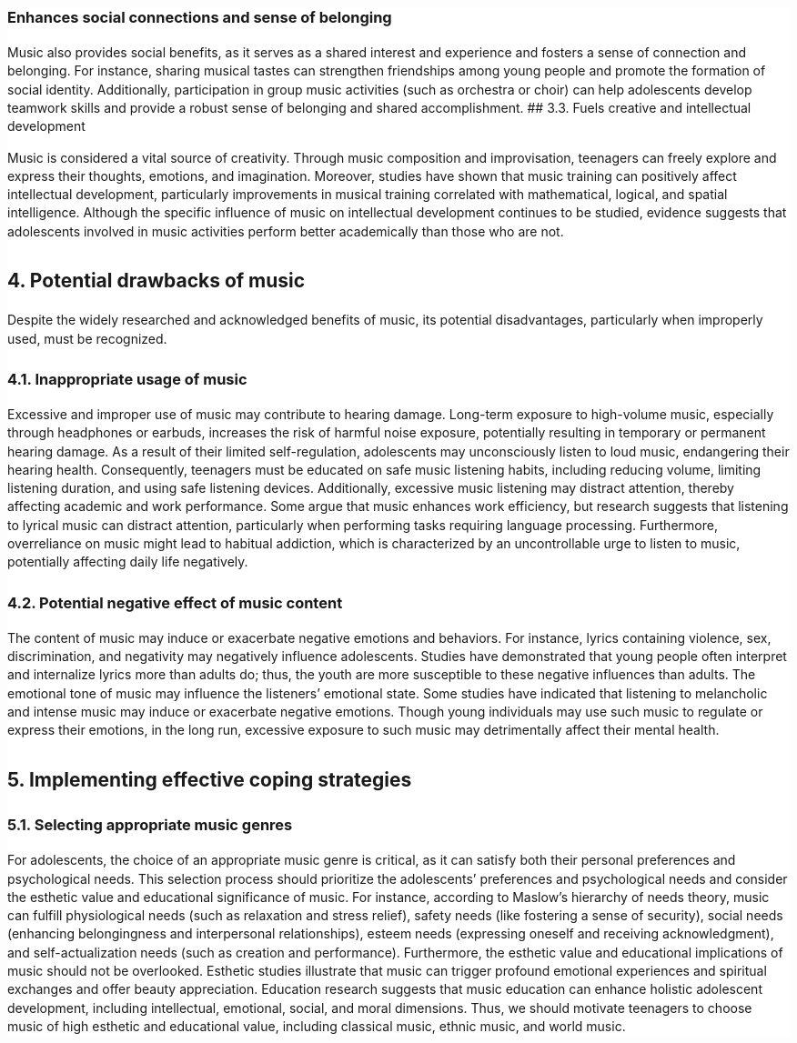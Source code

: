 ### Enhances social connections and sense of belonging

Music also provides social benefits, as it serves as a shared interest and experience and fosters a sense of connection and belonging. For instance, sharing musical tastes can strengthen friendships among young people and promote the formation of social identity. Additionally, participation in group music activities (such as orchestra or choir) can help adolescents develop teamwork skills and provide a robust sense of belonging and shared accomplishment. ## 3.3. Fuels creative and intellectual development

Music is considered a vital source of creativity. Through music composition and improvisation, teenagers can freely explore and express their thoughts, emotions, and imagination. Moreover, studies have shown that music training can positively affect intellectual development, particularly improvements in musical training correlated with mathematical, logical, and spatial intelligence. Although the specific influence of music on intellectual development continues to be studied, evidence suggests that adolescents involved in music activities perform better academically than those who are not.

## 4. Potential drawbacks of music

Despite the widely researched and acknowledged benefits of music, its potential disadvantages, particularly when improperly used, must be recognized.

### 4.1. Inappropriate usage of music

Excessive and improper use of music may contribute to hearing damage. Long-term exposure to high-volume music, especially through headphones or earbuds, increases the risk of harmful noise exposure, potentially resulting in temporary or permanent hearing damage. As a result of their limited self-regulation, adolescents may unconsciously listen to loud music, endangering their hearing health. Consequently, teenagers must be educated on safe music listening habits, including reducing volume, limiting listening duration, and using safe listening devices. Additionally, excessive music listening may distract attention, thereby affecting academic and work performance. Some argue that music enhances work efficiency, but research suggests that listening to lyrical music can distract attention, particularly when performing tasks requiring language processing. Furthermore, overreliance on music might lead to habitual addiction, which is characterized by an uncontrollable urge to listen to music, potentially affecting daily life negatively.

### 4.2. Potential negative effect of music content

The content of music may induce or exacerbate negative emotions and behaviors. For instance, lyrics containing violence, sex, discrimination, and negativity may negatively influence adolescents. Studies have demonstrated that young people often interpret and internalize lyrics more than adults do; thus, the youth are more susceptible to these negative influences than adults. The emotional tone of music may influence the listeners’ emotional state. Some studies have indicated that listening to melancholic and intense music may induce or exacerbate negative emotions. Though young individuals may use such music to regulate or express their emotions, in the long run, excessive exposure to such music may detrimentally affect their mental health.

## 5. Implementing effective coping strategies

### 5.1. Selecting appropriate music genres

For adolescents, the choice of an appropriate music genre is critical, as it can satisfy both their personal preferences and psychological needs. This selection process should prioritize the adolescents’ preferences and psychological needs and consider the esthetic value and educational significance of music. For instance, according to Maslow’s hierarchy of needs theory, music can fulfill physiological needs (such as relaxation and stress relief), safety needs (like fostering a sense of security), social needs (enhancing belongingness and interpersonal relationships), esteem needs (expressing oneself and receiving acknowledgment), and self-actualization needs (such as creation and performance). Furthermore, the esthetic value and educational implications of music should not be overlooked. Esthetic studies illustrate that music can trigger profound emotional experiences and spiritual exchanges and offer beauty appreciation. Education research suggests that music education can enhance holistic adolescent development, including intellectual, emotional, social, and moral dimensions. Thus, we should motivate teenagers to choose music of high esthetic and educational value, including classical music, ethnic music, and world music.
